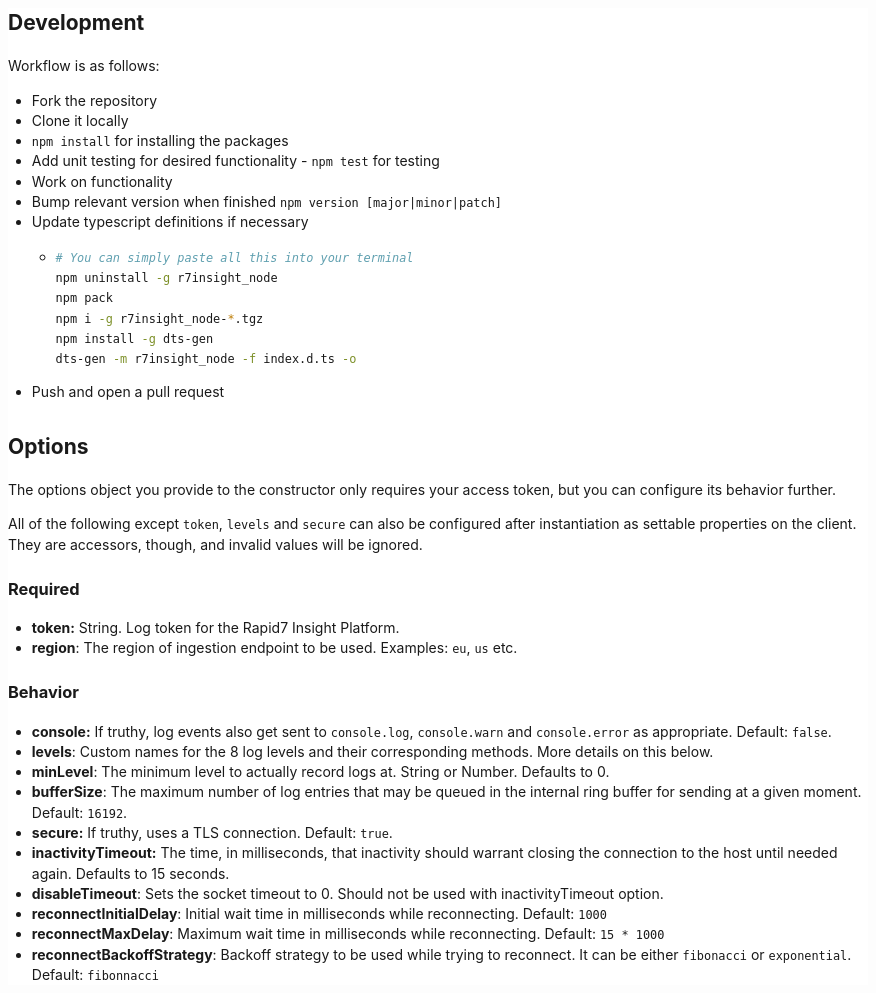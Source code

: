 ## Development

Workflow is as follows:
- Fork the repository
- Clone it locally
- `npm install` for installing the packages
- Add unit testing for desired functionality - `npm test` for testing
- Work on functionality
- Bump relevant version when finished `npm version [major|minor|patch]`
- Update typescript definitions if necessary
  * ```bash
    # You can simply paste all this into your terminal
    npm uninstall -g r7insight_node
    npm pack
    npm i -g r7insight_node-*.tgz
    npm install -g dts-gen
    dts-gen -m r7insight_node -f index.d.ts -o
    ```
- Push and open a pull request

## Options

The options object you provide to the constructor only requires your access
token, but you can configure its behavior further.

All of the following except `token`, `levels` and `secure` can also be
configured after instantiation as settable properties on the client. They are
accessors, though, and invalid values will be ignored.

### Required

 - **token:** String. Log token for the Rapid7 Insight Platform.
 - **region**: The region of ingestion endpoint to be used. Examples: `eu`, `us` etc.

### Behavior
 - **console:** If truthy, log events also get sent to `console.log`,
   `console.warn` and `console.error` as appropriate. Default: `false`.
 - **levels**: Custom names for the 8 log levels and their corresponding
   methods. More details on this below.
 - **minLevel**: The minimum level to actually record logs at. String or Number.
   Defaults to 0.
 - **bufferSize**: The maximum number of log entries that may be queued in the 
   internal ring buffer for sending at a given moment. Default: `16192`.
 - **secure:** If truthy, uses a TLS connection. Default: `true`.
 - **inactivityTimeout:** The time, in milliseconds, that inactivity should warrant
   closing the connection to the host until needed again. Defaults to 15 seconds.
 - **disableTimeout**: Sets the socket timeout to 0. Should not be used with 
   inactivityTimeout option.
 - **reconnectInitialDelay**: Initial wait time in milliseconds while reconnecting. 
   Default: `1000`
 - **reconnectMaxDelay**: Maximum wait time in milliseconds while reconnecting.
   Default: `15 * 1000`
 - **reconnectBackoffStrategy**: Backoff strategy to be used while trying to reconnect.
   It can be either `fibonacci` or `exponential`. Default: `fibonnacci`   
